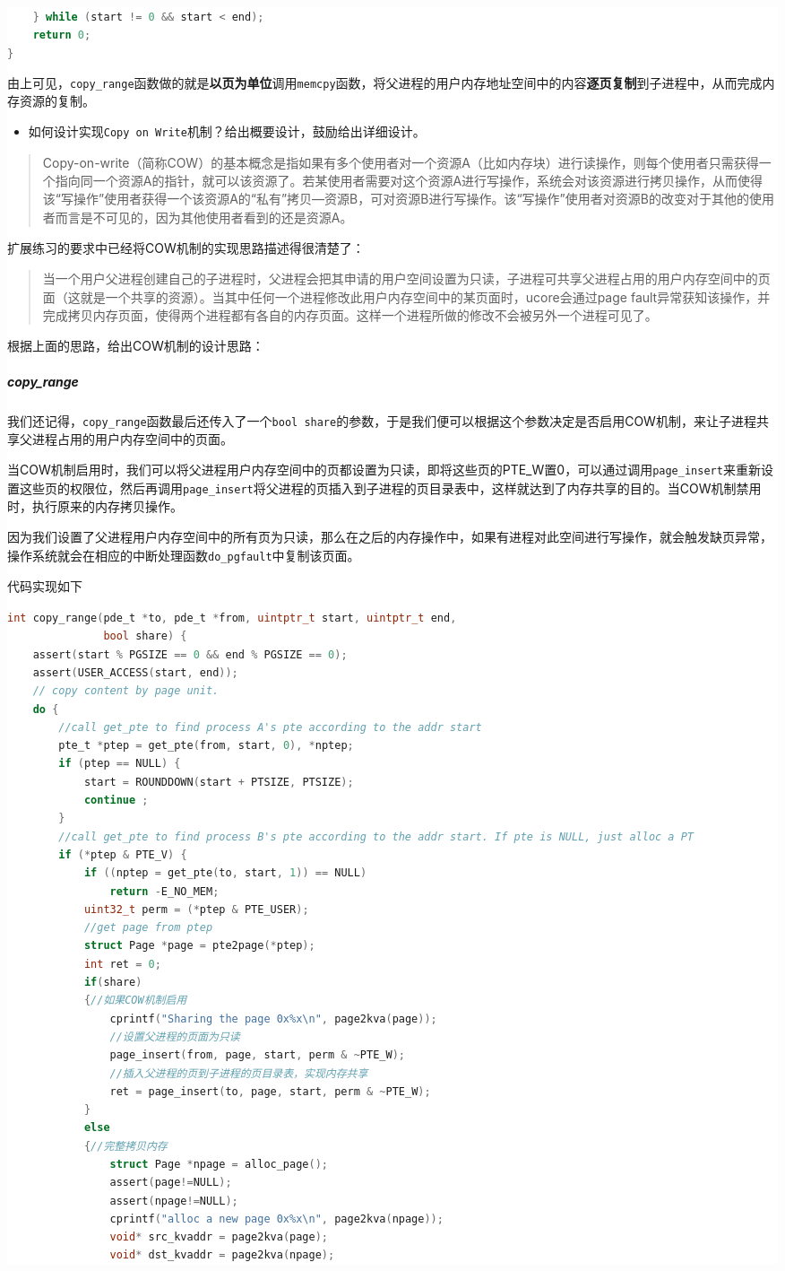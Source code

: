 ```C
    } while (start != 0 && start < end);
    return 0;
}
```
由上可见，`copy_range`函数做的就是**以页为单位**调用`memcpy`函数，将父进程的用户内存地址空间中的内容**逐页复制**到子进程中，从而完成内存资源的复制。

- 如何设计实现`Copy on Write`机制？给出概要设计，鼓励给出详细设计。

> Copy-on-write（简称COW）的基本概念是指如果有多个使用者对一个资源A（比如内存块）进行读操作，则每个使用者只需获得一个指向同一个资源A的指针，就可以该资源了。若某使用者需要对这个资源A进行写操作，系统会对该资源进行拷贝操作，从而使得该“写操作”使用者获得一个该资源A的“私有”拷贝—资源B，可对资源B进行写操作。该“写操作”使用者对资源B的改变对于其他的使用者而言是不可见的，因为其他使用者看到的还是资源A。

扩展练习的要求中已经将COW机制的实现思路描述得很清楚了：
> 当一个用户父进程创建自己的子进程时，父进程会把其申请的用户空间设置为只读，子进程可共享父进程占用的用户内存空间中的页面（这就是一个共享的资源）。当其中任何一个进程修改此用户内存空间中的某页面时，ucore会通过page fault异常获知该操作，并完成拷贝内存页面，使得两个进程都有各自的内存页面。这样一个进程所做的修改不会被另外一个进程可见了。

根据上面的思路，给出COW机制的设计思路：

##### copy_range

我们还记得，`copy_range`函数最后还传入了一个`bool share`的参数，于是我们便可以根据这个参数决定是否启用COW机制，来让子进程共享父进程占用的用户内存空间中的页面。

当COW机制启用时，我们可以将父进程用户内存空间中的页都设置为只读，即将这些页的PTE_W置0，可以通过调用`page_insert`来重新设置这些页的权限位，然后再调用`page_insert`将父进程的页插入到子进程的页目录表中，这样就达到了内存共享的目的。当COW机制禁用时，执行原来的内存拷贝操作。

因为我们设置了父进程用户内存空间中的所有页为只读，那么在之后的内存操作中，如果有进程对此空间进行写操作，就会触发缺页异常，操作系统就会在相应的中断处理函数`do_pgfault`中复制该页面。

代码实现如下

```C
int copy_range(pde_t *to, pde_t *from, uintptr_t start, uintptr_t end,
               bool share) {
    assert(start % PGSIZE == 0 && end % PGSIZE == 0);
    assert(USER_ACCESS(start, end));
    // copy content by page unit.
    do {
        //call get_pte to find process A's pte according to the addr start
        pte_t *ptep = get_pte(from, start, 0), *nptep;
        if (ptep == NULL) {
            start = ROUNDDOWN(start + PTSIZE, PTSIZE);
            continue ;
        }
        //call get_pte to find process B's pte according to the addr start. If pte is NULL, just alloc a PT
        if (*ptep & PTE_V) {
            if ((nptep = get_pte(to, start, 1)) == NULL)
                return -E_NO_MEM;
            uint32_t perm = (*ptep & PTE_USER);
            //get page from ptep
            struct Page *page = pte2page(*ptep);
            int ret = 0;
            if(share)
            {//如果COW机制启用
                cprintf("Sharing the page 0x%x\n", page2kva(page));
                //设置父进程的页面为只读
                page_insert(from, page, start, perm & ~PTE_W);
                //插入父进程的页到子进程的页目录表，实现内存共享
                ret = page_insert(to, page, start, perm & ~PTE_W);
            }
            else
            {//完整拷贝内存
                struct Page *npage = alloc_page();
                assert(page!=NULL);
                assert(npage!=NULL);
                cprintf("alloc a new page 0x%x\n", page2kva(npage));
                void* src_kvaddr = page2kva(page);
                void* dst_kvaddr = page2kva(npage); 
```